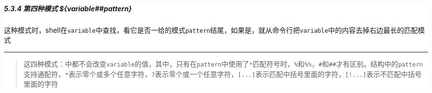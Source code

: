 ##### 5.3.4 第四种模式 ${variable##pattern}

这种模式时，shell在`variable`中查找，看它是否一给的模式`pattern`结尾，如果是，就从命令行把`variable`中的内容去掉右边最长的匹配模式

----------
> 这四种模式：中都不会改变`variable`的值，其中，只有在`pattern`中使用了`*`匹配符号时，`%`和`%%`，`#`和`##`才有区别。结构中的`pattern`支持通配符，`*`表示零个或多个任意字符，`?`表示零个或一个任意字符，`[...]`表示匹配中括号里面的字符，`[!...]`表示不匹配中括号里面的字符